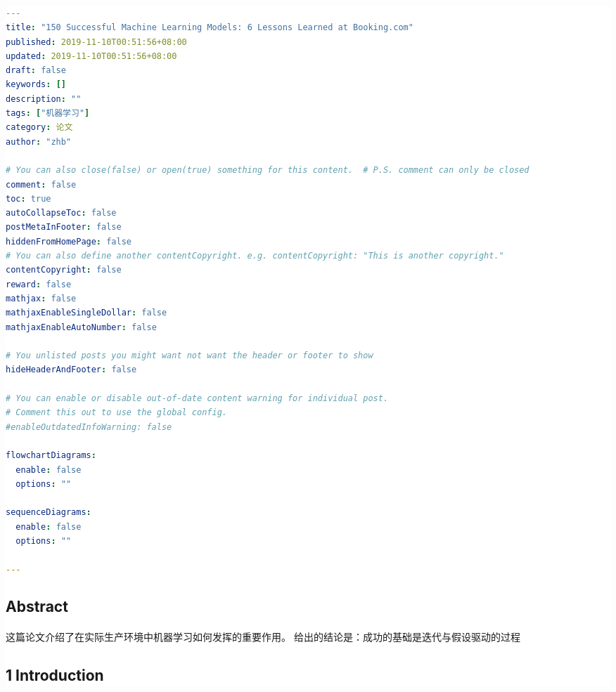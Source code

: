 ```yaml
---
title: "150 Successful Machine Learning Models: 6 Lessons Learned at Booking.com"
published: 2019-11-10T00:51:56+08:00
updated: 2019-11-10T00:51:56+08:00
draft: false
keywords: []
description: ""
tags: ["机器学习"]
category: 论文
author: "zhb"

# You can also close(false) or open(true) something for this content.  # P.S. comment can only be closed
comment: false
toc: true
autoCollapseToc: false
postMetaInFooter: false
hiddenFromHomePage: false
# You can also define another contentCopyright. e.g. contentCopyright: "This is another copyright."
contentCopyright: false
reward: false
mathjax: false
mathjaxEnableSingleDollar: false
mathjaxEnableAutoNumber: false

# You unlisted posts you might want not want the header or footer to show
hideHeaderAndFooter: false

# You can enable or disable out-of-date content warning for individual post.
# Comment this out to use the global config.
#enableOutdatedInfoWarning: false

flowchartDiagrams:
  enable: false
  options: ""

sequenceDiagrams: 
  enable: false
  options: ""

---
```


## Abstract

这篇论文介绍了在实际生产环境中机器学习如何发挥的重要作用。
给出的结论是：成功的基础是迭代与假设驱动的过程



## 1 Introduction
